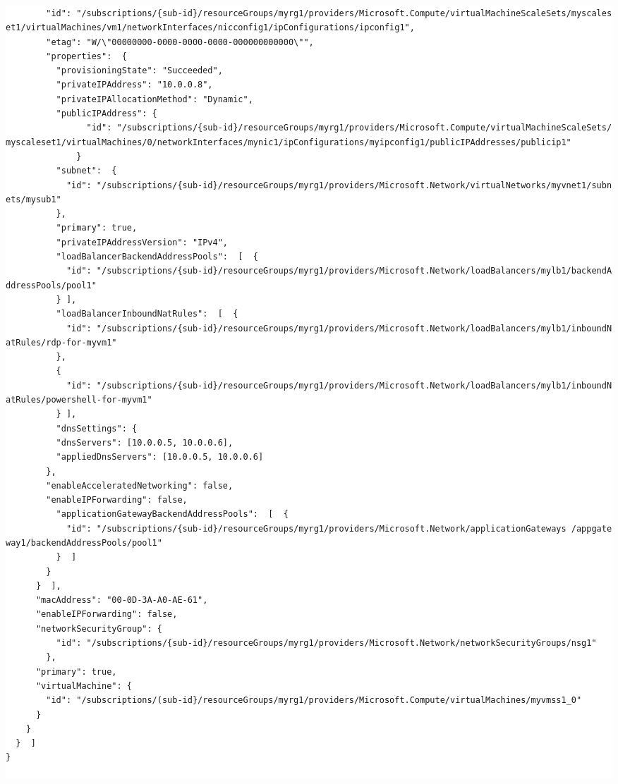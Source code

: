 ```    
        "id": "/subscriptions/{sub-id}/resourceGroups/myrg1/providers/Microsoft.Compute/virtualMachineScaleSets/myscaleset1/virtualMachines/vm1/networkInterfaces/nicconfig1/ipConfigurations/ipconfig1",    
        "etag": "W/\"00000000-0000-0000-0000-000000000000\"",    
        "properties":  {     
          "provisioningState": "Succeeded",    
          "privateIPAddress": "10.0.0.8",    
          "privateIPAllocationMethod": "Dynamic", 
          "publicIPAddress": {
                "id": "/subscriptions/{sub-id}/resourceGroups/myrg1/providers/Microsoft.Compute/virtualMachineScaleSets/myscaleset1/virtualMachines/0/networkInterfaces/mynic1/ipConfigurations/myipconfig1/publicIPAddresses/publicip1"
              }   
          "subnet":  {    
            "id": "/subscriptions/{sub-id}/resourceGroups/myrg1/providers/Microsoft.Network/virtualNetworks/myvnet1/subnets/mysub1"    
          }, 
          "primary": true,
          "privateIPAddressVersion": "IPv4",   
          "loadBalancerBackendAddressPools":  [  {    
            "id": "/subscriptions/{sub-id}/resourceGroups/myrg1/providers/Microsoft.Network/loadBalancers/mylb1/backendAddressPools/pool1"    
          } ],    
          "loadBalancerInboundNatRules":  [  {    
            "id": "/subscriptions/{sub-id}/resourceGroups/myrg1/providers/Microsoft.Network/loadBalancers/mylb1/inboundNatRules/rdp-for-myvm1"    
          },    
          {    
            "id": "/subscriptions/{sub-id}/resourceGroups/myrg1/providers/Microsoft.Network/loadBalancers/mylb1/inboundNatRules/powershell-for-myvm1"    
          } ], 
          "dnsSettings": {
          "dnsServers": [10.0.0.5, 10.0.0.6],
          "appliedDnsServers": [10.0.0.5, 10.0.0.6]
        },
        "enableAcceleratedNetworking": false,
        "enableIPForwarding": false,   
          "applicationGatewayBackendAddressPools":  [  {     
            "id": "/subscriptions/{sub-id}/resourceGroups/myrg1/providers/Microsoft.Network/applicationGateways /appgateway1/backendAddressPools/pool1"     
          }  ]    
        }     
      }  ],    
      "macAddress": "00-0D-3A-A0-AE-61",    
      "enableIPForwarding": false,
      "networkSecurityGroup": {
          "id": "/subscriptions/{sub-id}/resourceGroups/myrg1/providers/Microsoft.Network/networkSecurityGroups/nsg1"
        },  
      "primary": true,    
      "virtualMachine": {    
        "id": "/subscriptions/(sub-id}/resourceGroups/myrg1/providers/Microsoft.Compute/virtualMachines/myvmss1_0"    
      }       
    }    
  }  ]    
}    
    
```    
    